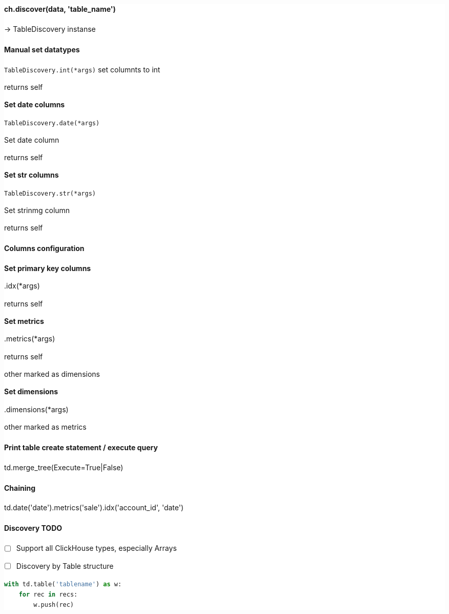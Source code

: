 #### ch.discover(data, 'table_name') 

-> TableDiscovery instanse

#### Manual set datatypes

`TableDiscovery.int(*args)` set columnts to int

returns self

**Set date columns**

`TableDiscovery.date(*args)`

Set date column

returns self

**Set str columns**

`TableDiscovery.str(*args)`

Set strinmg column

returns self

#### Columns configuration

**Set primary key columns**

.idx(*args)

returns self

**Set metrics**

.metrics(*args)

returns self

other marked as dimensions

**Set dimensions**

.dimensions(*args)

other marked as metrics

#### Print table create statement / execute query

td.merge_tree(Execute=True|False)

#### Chaining

td.date('date').metrics('sale').idx('account_id', 'date')

#### Discovery TODO

- [ ] Support all ClickHouse types, especially Arrays
- [ ] Discovery by Table structure


```python
with td.table('tablename') as w:
    for rec in recs:
        w.push(rec)
```
